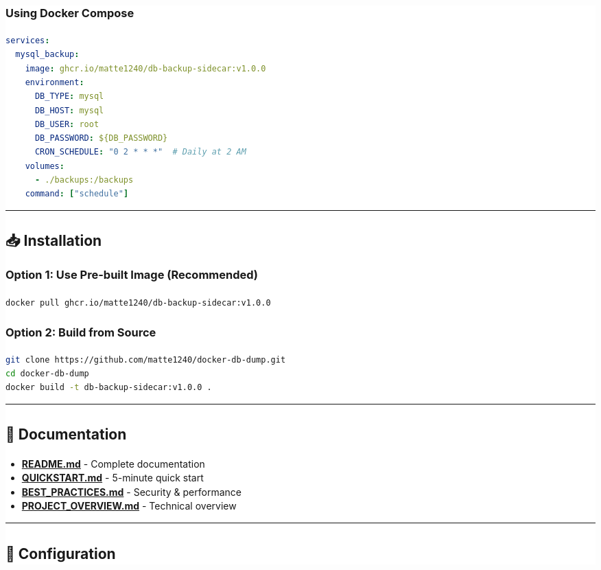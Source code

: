 ### Using Docker Compose

```yaml
services:
  mysql_backup:
    image: ghcr.io/matte1240/db-backup-sidecar:v1.0.0
    environment:
      DB_TYPE: mysql
      DB_HOST: mysql
      DB_USER: root
      DB_PASSWORD: ${DB_PASSWORD}
      CRON_SCHEDULE: "0 2 * * *"  # Daily at 2 AM
    volumes:
      - ./backups:/backups
    command: ["schedule"]
```

---

## 📥 Installation

### Option 1: Use Pre-built Image (Recommended)

```bash
docker pull ghcr.io/matte1240/db-backup-sidecar:v1.0.0
```

### Option 2: Build from Source

```bash
git clone https://github.com/matte1240/docker-db-dump.git
cd docker-db-dump
docker build -t db-backup-sidecar:v1.0.0 .
```

---

## 📖 Documentation

- **[README.md](https://github.com/matte1240/docker-db-dump/blob/v1.0.0/README.md)** - Complete documentation
- **[QUICKSTART.md](https://github.com/matte1240/docker-db-dump/blob/v1.0.0/QUICKSTART.md)** - 5-minute quick start
- **[BEST_PRACTICES.md](https://github.com/matte1240/docker-db-dump/blob/v1.0.0/BEST_PRACTICES.md)** - Security & performance
- **[PROJECT_OVERVIEW.md](https://github.com/matte1240/docker-db-dump/blob/v1.0.0/PROJECT_OVERVIEW.md)** - Technical overview

---

## 🔧 Configuration
